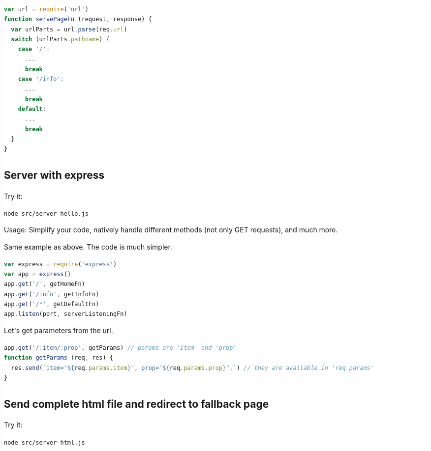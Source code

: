 ```javascript
var url = require('url')
function servePageFn (request, response) {
  var urlParts = url.parse(req.url)
  switch (urlParts.pathname) {
    case '/':
      ...
      break
    case '/info':
      ...
      break
    default:
      ...
      break
  }
}
```

## Server with express

Try it:

```bash
node src/server-hello.js
```

Usage: Simplify your code, natively handle different methods (not only GET requests), and much more.

Same example as above. The code is much simpler.

```javascript
var express = require('express')
var app = express()
app.get('/', getHomeFn)
app.get('/info', getInfoFn)
app.get('/*', getDefaultFn)
app.listen(port, serverListeningFn)
```

Let's get parameters from the url.

```javascript
app.get('/:item/:prop', getParams) // params are 'item' and 'prop'
function getParams (req, res) {
  res.send(`item="${req.params.item}", prop="${req.params.prop}".`) // they are available in 'req.params'
}
```

## Send complete html file and redirect to fallback page

Try it:

```bash
node src/server-html.js
```

